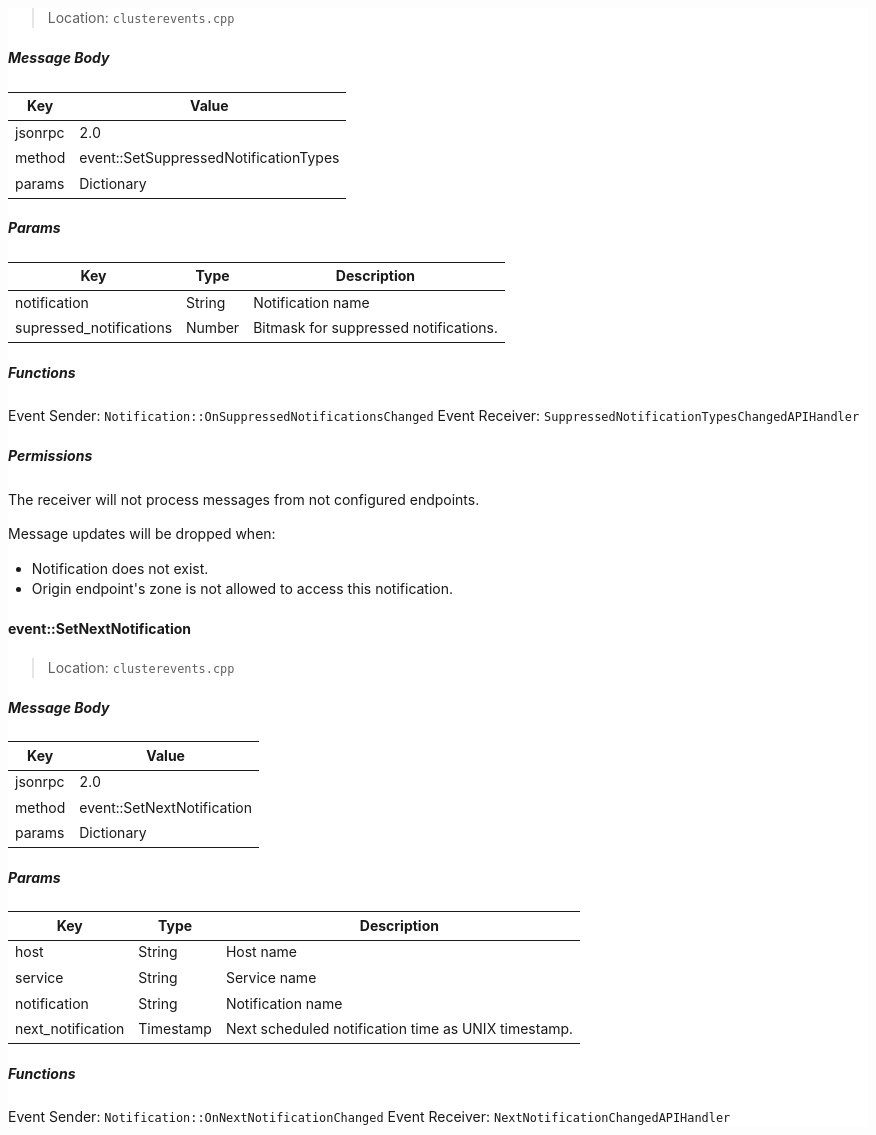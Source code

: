> Location: `clusterevents.cpp`

##### Message Body

Key       | Value
----------|---------
jsonrpc   | 2.0
method    | event::SetSuppressedNotificationTypes
params    | Dictionary

##### Params

Key         		 | Type   | Description
-------------------------|--------|------------------
notification             | String | Notification name
supressed\_notifications | Number | Bitmask for suppressed notifications.

##### Functions

Event Sender: `Notification::OnSuppressedNotificationsChanged`
Event Receiver: `SuppressedNotificationTypesChangedAPIHandler`

##### Permissions

The receiver will not process messages from not configured endpoints.

Message updates will be dropped when:

* Notification does not exist.
* Origin endpoint's zone is not allowed to access this notification.


#### event::SetNextNotification <a id="technical-concepts-json-rpc-messages-event-setnextnotification"></a>

> Location: `clusterevents.cpp`

##### Message Body

Key       | Value
----------|---------
jsonrpc   | 2.0
method    | event::SetNextNotification
params    | Dictionary

##### Params

Key                | Type          | Description
-------------------|---------------|------------------
host               | String        | Host name
service            | String        | Service name
notification       | String        | Notification name
next\_notification | Timestamp     | Next scheduled notification time as UNIX timestamp.

##### Functions

Event Sender: `Notification::OnNextNotificationChanged`
Event Receiver: `NextNotificationChangedAPIHandler`
